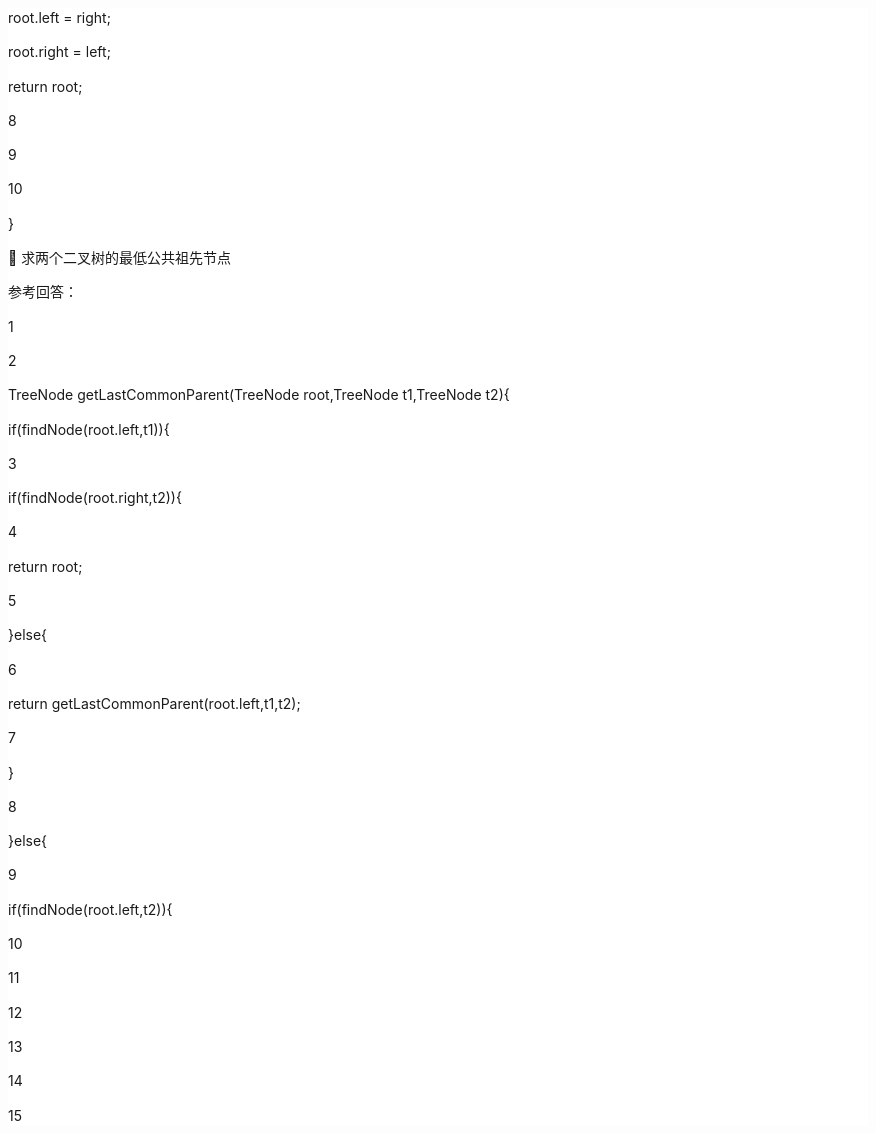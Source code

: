 root.left = right;

root.right = left;

return root;

8

9

10

}

 求两个⼆叉树的最低公共祖先节点

参考回答：

1

2

TreeNode getLastCommonParent(TreeNode root,TreeNode t1,TreeNode t2){

if(findNode(root.left,t1)){

3

if(findNode(root.right,t2)){

4

return root;

5

}else{

6

return getLastCommonParent(root.left,t1,t2);

7

}

8

}else{

9

if(findNode(root.left,t2)){

10

11

12

13

14

15
